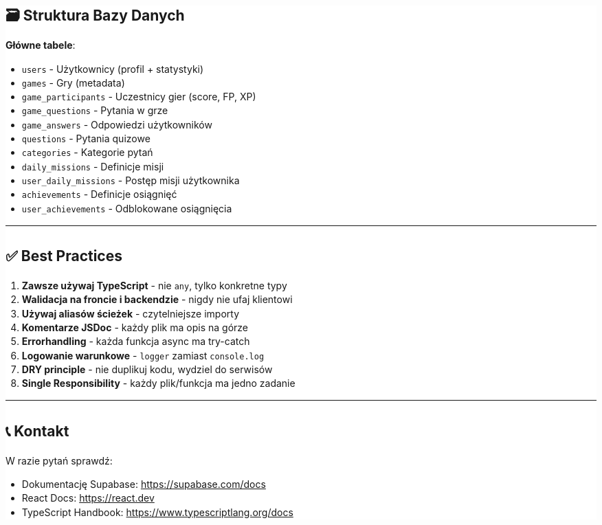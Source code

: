 
## 🗃️ Struktura Bazy Danych

**Główne tabele**:
- `users` - Użytkownicy (profil + statystyki)
- `games` - Gry (metadata)
- `game_participants` - Uczestnicy gier (score, FP, XP)
- `game_questions` - Pytania w grze
- `game_answers` - Odpowiedzi użytkowników
- `questions` - Pytania quizowe
- `categories` - Kategorie pytań
- `daily_missions` - Definicje misji
- `user_daily_missions` - Postęp misji użytkownika
- `achievements` - Definicje osiągnięć
- `user_achievements` - Odblokowane osiągnięcia

---

## ✅ Best Practices

1. **Zawsze używaj TypeScript** - nie `any`, tylko konkretne typy
2. **Walidacja na froncie i backendzie** - nigdy nie ufaj klientowi
3. **Używaj aliasów ścieżek** - czytelniejsze importy
4. **Komentarze JSDoc** - każdy plik ma opis na górze
5. **Errorhandling** - każda funkcja async ma try-catch
6. **Logowanie warunkowe** - `logger` zamiast `console.log`
7. **DRY principle** - nie duplikuj kodu, wydziel do serwisów
8. **Single Responsibility** - każdy plik/funkcja ma jedno zadanie

---

## 📞 Kontakt

W razie pytań sprawdź:
- Dokumentację Supabase: https://supabase.com/docs
- React Docs: https://react.dev
- TypeScript Handbook: https://www.typescriptlang.org/docs
